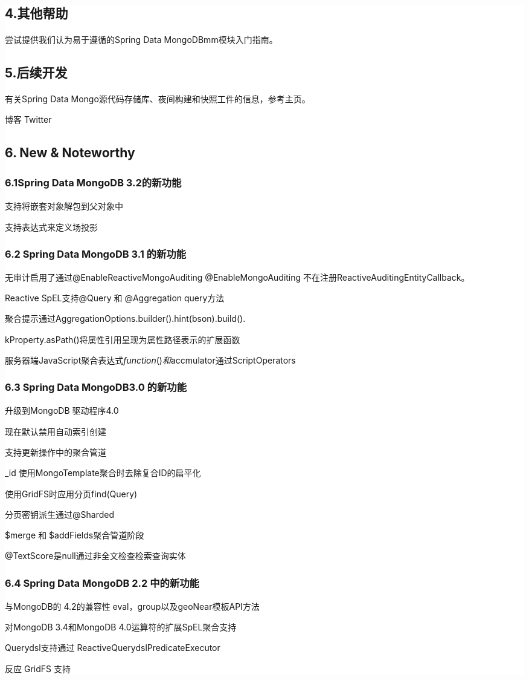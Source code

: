 ## 4.其他帮助

尝试提供我们认为易于遵循的Spring Data MongoDBmm模块入门指南。

## 5.后续开发

有关Spring Data Mongo源代码存储库、夜间构建和快照工件的信息，参考主页。

博客 Twitter

## 6. New & Noteworthy

### 6.1Spring Data  MongoDB 3.2的新功能

支持将嵌套对象解包到父对象中

支持表达式来定义场投影

### 6.2 Spring Data MongoDB 3.1 的新功能

无审计启用了通过@EnableReactiveMongoAuditing @EnableMongoAuditing 不在注册ReactiveAuditingEntityCallback。

Reactive SpEL支持@Query 和 @Aggregation query方法

聚合提示通过AggregationOptions.builder().hint(bson).build().

kProperty.asPath()将属性引用呈现为属性路径表示的扩展函数

服务器端JavaScript聚合表达式$function()和$accmulator通过ScriptOperators

### 6.3 Spring Data MongoDB3.0 的新功能

升级到MongoDB 驱动程序4.0

现在默认禁用自动索引创建

支持更新操作中的聚合管道

_id 使用MongoTemplate聚合时去除复合ID的扁平化

使用GridFS时应用分页find(Query)

分页密钥派生通过@Sharded

$merge 和 $addFields聚合管道阶段

@TextScore是null通过非全文检查检索查询实体

### 6.4 Spring Data MongoDB 2.2 中的新功能

与MongoDB的 4.2的兼容性 eval，group以及geoNear模板API方法

对MongoDB 3.4和MongoDB 4.0运算符的扩展SpEL聚合支持

Querydsl支持通过  ReactiveQuerydslPredicateExecutor

反应 GridFS 支持
